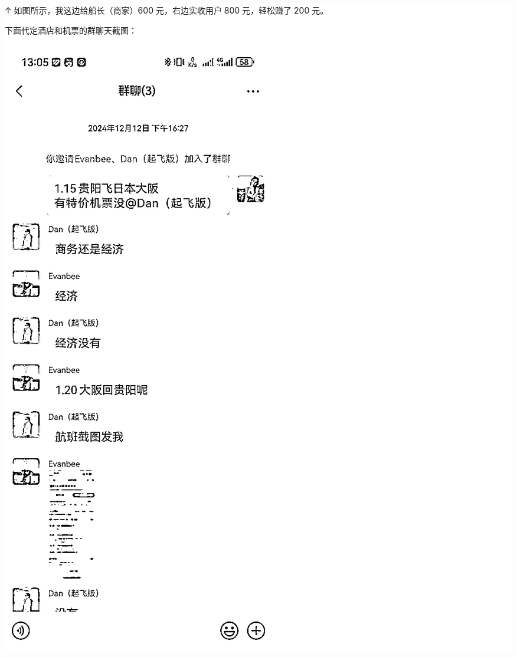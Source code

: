 ↑ 如图所示，我这边给船长（商家）600 元，右边实收用户 800 元，轻松赚了 200 元。

下面代定酒店和机票的群聊天截图：

![](img/f327167b1c5237224d6b8aa66241aaa8.png)

